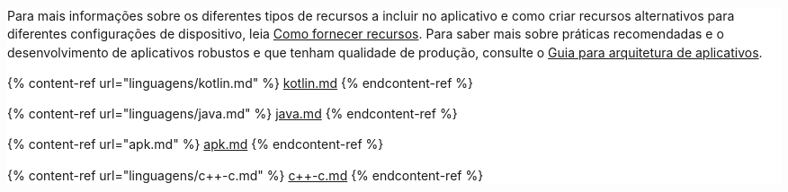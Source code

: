 Para mais informações sobre os diferentes tipos de recursos a incluir no aplicativo e como criar recursos alternativos para diferentes configurações de dispositivo, leia [Como fornecer recursos](https://developer.android.com/guide/topics/resources/providing-resources?hl=pt-br). Para saber mais sobre práticas recomendadas e o desenvolvimento de aplicativos robustos e que tenham qualidade de produção, consulte o [Guia para arquitetura de aplicativos](https://developer.android.com/topic/libraries/architecture/guide?hl=pt-br).

{% content-ref url="linguagens/kotlin.md" %}
[kotlin.md](linguagens/kotlin.md)
{% endcontent-ref %}

{% content-ref url="linguagens/java.md" %}
[java.md](linguagens/java.md)
{% endcontent-ref %}

{% content-ref url="apk.md" %}
[apk.md](apk.md)
{% endcontent-ref %}

{% content-ref url="linguagens/c++-c.md" %}
[c++-c.md](linguagens/c++-c.md)
{% endcontent-ref %}
